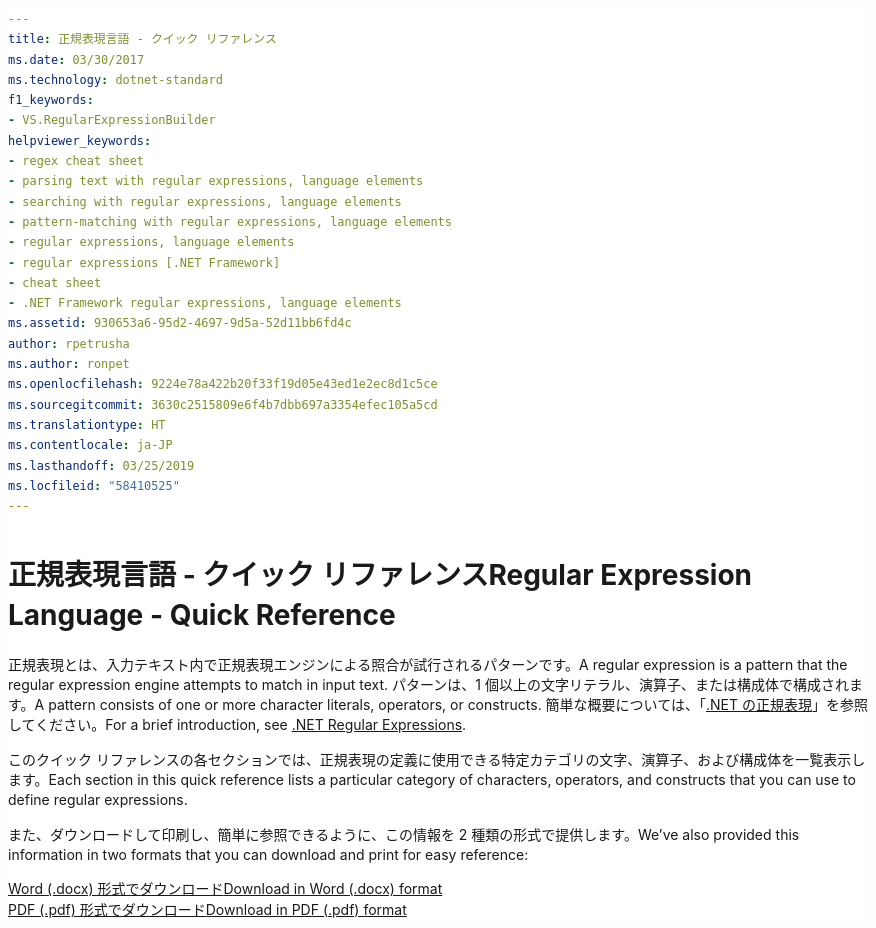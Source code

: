 ```yaml
---
title: 正規表現言語 - クイック リファレンス
ms.date: 03/30/2017
ms.technology: dotnet-standard
f1_keywords:
- VS.RegularExpressionBuilder
helpviewer_keywords:
- regex cheat sheet
- parsing text with regular expressions, language elements
- searching with regular expressions, language elements
- pattern-matching with regular expressions, language elements
- regular expressions, language elements
- regular expressions [.NET Framework]
- cheat sheet
- .NET Framework regular expressions, language elements
ms.assetid: 930653a6-95d2-4697-9d5a-52d11bb6fd4c
author: rpetrusha
ms.author: ronpet
ms.openlocfilehash: 9224e78a422b20f33f19d05e43ed1e2ec8d1c5ce
ms.sourcegitcommit: 3630c2515809e6f4b7dbb697a3354efec105a5cd
ms.translationtype: HT
ms.contentlocale: ja-JP
ms.lasthandoff: 03/25/2019
ms.locfileid: "58410525"
---
```

# <a name="regular-expression-language---quick-reference"></a><span data-ttu-id="f62af-102">正規表現言語 - クイック リファレンス</span><span class="sxs-lookup"><span data-stu-id="f62af-102">Regular Expression Language - Quick Reference</span></span>
 <span data-ttu-id="f62af-103">正規表現とは、入力テキスト内で正規表現エンジンによる照合が試行されるパターンです。</span><span class="sxs-lookup"><span data-stu-id="f62af-103">A regular expression is a pattern that the regular expression engine attempts to match in input text.</span></span> <span data-ttu-id="f62af-104">パターンは、1 個以上の文字リテラル、演算子、または構成体で構成されます。</span><span class="sxs-lookup"><span data-stu-id="f62af-104">A pattern consists of one or more character literals, operators, or constructs.</span></span>  <span data-ttu-id="f62af-105">簡単な概要については、「[.NET の正規表現](../../../docs/standard/base-types/regular-expressions.md)」を参照してください。</span><span class="sxs-lookup"><span data-stu-id="f62af-105">For a brief introduction, see [.NET Regular Expressions](../../../docs/standard/base-types/regular-expressions.md).</span></span>  
  
 <span data-ttu-id="f62af-106">このクイック リファレンスの各セクションでは、正規表現の定義に使用できる特定カテゴリの文字、演算子、および構成体を一覧表示します。</span><span class="sxs-lookup"><span data-stu-id="f62af-106">Each section in this quick reference lists a particular category of characters, operators, and constructs that you can use to define regular expressions.</span></span>  
  
 <span data-ttu-id="f62af-107">また、ダウンロードして印刷し、簡単に参照できるように、この情報を 2 種類の形式で提供します。</span><span class="sxs-lookup"><span data-stu-id="f62af-107">We’ve also provided this information in two formats that you can download and print for easy reference:</span></span>  
  
 [<span data-ttu-id="f62af-108">Word (.docx) 形式でダウンロード</span><span class="sxs-lookup"><span data-stu-id="f62af-108">Download in Word (.docx) format</span></span>](https://download.microsoft.com/download/D/2/4/D240EBF6-A9BA-4E4F-A63F-AEB6DA0B921C/Regular%20expressions%20quick%20reference.docx)  
 [<span data-ttu-id="f62af-109">PDF (.pdf) 形式でダウンロード</span><span class="sxs-lookup"><span data-stu-id="f62af-109">Download in PDF (.pdf) format</span></span>](https://download.microsoft.com/download/D/2/4/D240EBF6-A9BA-4E4F-A63F-AEB6DA0B921C/Regular%20expressions%20quick%20reference.pdf)  
  